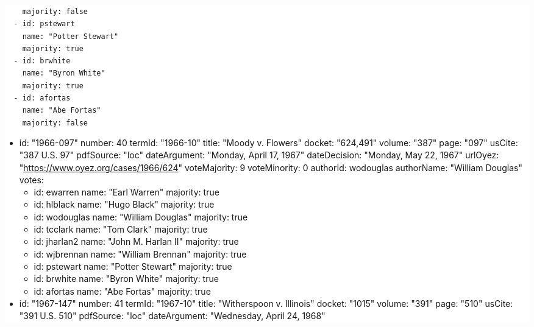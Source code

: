         majority: false
      - id: pstewart
        name: "Potter Stewart"
        majority: true
      - id: brwhite
        name: "Byron White"
        majority: true
      - id: afortas
        name: "Abe Fortas"
        majority: false
  - id: "1966-097"
    number: 40
    termId: "1966-10"
    title: "Moody v. Flowers"
    docket: "624,491"
    volume: "387"
    page: "097"
    usCite: "387 U.S. 97"
    pdfSource: "loc"
    dateArgument: "Monday, April 17, 1967"
    dateDecision: "Monday, May 22, 1967"
    urlOyez: "https://www.oyez.org/cases/1966/624"
    voteMajority: 9
    voteMinority: 0
    authorId: wodouglas
    authorName: "William Douglas"
    votes:
      - id: ewarren
        name: "Earl Warren"
        majority: true
      - id: hlblack
        name: "Hugo Black"
        majority: true
      - id: wodouglas
        name: "William Douglas"
        majority: true
      - id: tcclark
        name: "Tom Clark"
        majority: true
      - id: jharlan2
        name: "John M. Harlan II"
        majority: true
      - id: wjbrennan
        name: "William Brennan"
        majority: true
      - id: pstewart
        name: "Potter Stewart"
        majority: true
      - id: brwhite
        name: "Byron White"
        majority: true
      - id: afortas
        name: "Abe Fortas"
        majority: true
  - id: "1967-147"
    number: 41
    termId: "1967-10"
    title: "Witherspoon v. Illinois"
    docket: "1015"
    volume: "391"
    page: "510"
    usCite: "391 U.S. 510"
    pdfSource: "loc"
    dateArgument: "Wednesday, April 24, 1968"